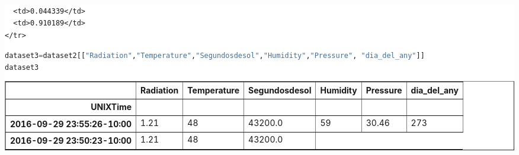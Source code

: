       <td>0.044339</td>
      <td>0.910189</td>
    </tr>
  </tbody>
</table>
</div>




```python
dataset3=dataset2[["Radiation","Temperature","Segundosdesol","Humidity","Pressure", "dia_del_any"]]
dataset3
```




<div>
<style scoped>
    .dataframe tbody tr th:only-of-type {
        vertical-align: middle;
    }

    .dataframe tbody tr th {
        vertical-align: top;
    }

    .dataframe thead th {
        text-align: right;
    }
</style>
<table border="1" class="dataframe">
  <thead>
    <tr style="text-align: right;">
      <th></th>
      <th>Radiation</th>
      <th>Temperature</th>
      <th>Segundosdesol</th>
      <th>Humidity</th>
      <th>Pressure</th>
      <th>dia_del_any</th>
    </tr>
    <tr>
      <th>UNIXTime</th>
      <th></th>
      <th></th>
      <th></th>
      <th></th>
      <th></th>
      <th></th>
    </tr>
  </thead>
  <tbody>
    <tr>
      <th>2016-09-29 23:55:26-10:00</th>
      <td>1.21</td>
      <td>48</td>
      <td>43200.0</td>
      <td>59</td>
      <td>30.46</td>
      <td>273</td>
    </tr>
    <tr>
      <th>2016-09-29 23:50:23-10:00</th>
      <td>1.21</td>
      <td>48</td>
      <td>43200.0</td>